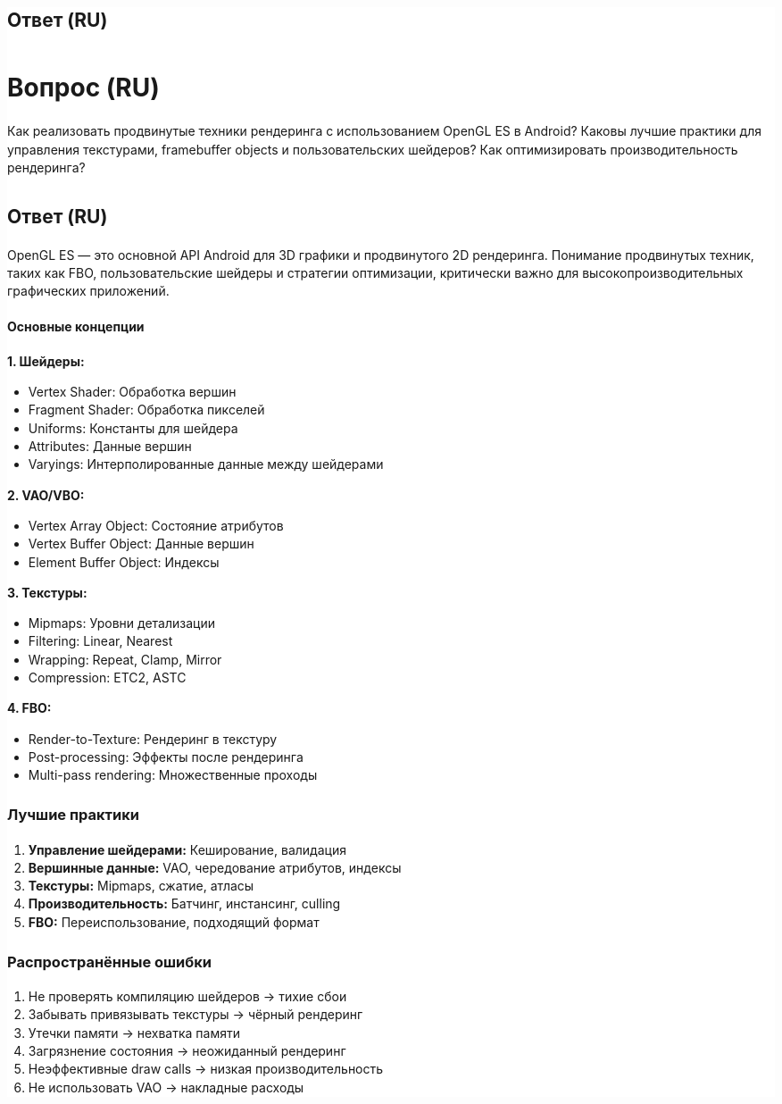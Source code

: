 


## Ответ (RU)
# Вопрос (RU)
Как реализовать продвинутые техники рендеринга с использованием OpenGL ES в Android? Каковы лучшие практики для управления текстурами, framebuffer objects и пользовательских шейдеров? Как оптимизировать производительность рендеринга?

## Ответ (RU)
OpenGL ES — это основной API Android для 3D графики и продвинутого 2D рендеринга. Понимание продвинутых техник, таких как FBO, пользовательские шейдеры и стратегии оптимизации, критически важно для высокопроизводительных графических приложений.

#### Основные концепции

**1. Шейдеры:**
- Vertex Shader: Обработка вершин
- Fragment Shader: Обработка пикселей
- Uniforms: Константы для шейдера
- Attributes: Данные вершин
- Varyings: Интерполированные данные между шейдерами

**2. VAO/VBO:**
- Vertex Array Object: Состояние атрибутов
- Vertex Buffer Object: Данные вершин
- Element Buffer Object: Индексы

**3. Текстуры:**
- Mipmaps: Уровни детализации
- Filtering: Linear, Nearest
- Wrapping: Repeat, Clamp, Mirror
- Compression: ETC2, ASTC

**4. FBO:**
- Render-to-Texture: Рендеринг в текстуру
- Post-processing: Эффекты после рендеринга
- Multi-pass rendering: Множественные проходы

### Лучшие практики

1. **Управление шейдерами:** Кеширование, валидация
2. **Вершинные данные:** VAO, чередование атрибутов, индексы
3. **Текстуры:** Mipmaps, сжатие, атласы
4. **Производительность:** Батчинг, инстансинг, culling
5. **FBO:** Переиспользование, подходящий формат

### Распространённые ошибки

1. Не проверять компиляцию шейдеров → тихие сбои
2. Забывать привязывать текстуры → чёрный рендеринг
3. Утечки памяти → нехватка памяти
4. Загрязнение состояния → неожиданный рендеринг
5. Неэффективные draw calls → низкая производительность
6. Не использовать VAO → накладные расходы
